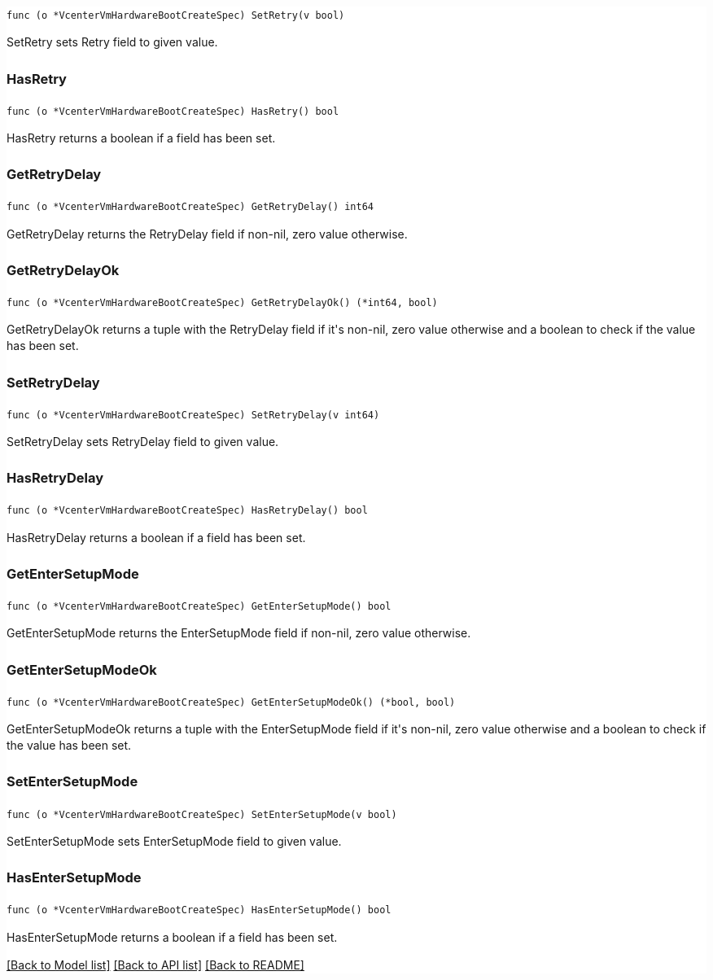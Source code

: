 `func (o *VcenterVmHardwareBootCreateSpec) SetRetry(v bool)`

SetRetry sets Retry field to given value.

### HasRetry

`func (o *VcenterVmHardwareBootCreateSpec) HasRetry() bool`

HasRetry returns a boolean if a field has been set.

### GetRetryDelay

`func (o *VcenterVmHardwareBootCreateSpec) GetRetryDelay() int64`

GetRetryDelay returns the RetryDelay field if non-nil, zero value otherwise.

### GetRetryDelayOk

`func (o *VcenterVmHardwareBootCreateSpec) GetRetryDelayOk() (*int64, bool)`

GetRetryDelayOk returns a tuple with the RetryDelay field if it's non-nil, zero value otherwise
and a boolean to check if the value has been set.

### SetRetryDelay

`func (o *VcenterVmHardwareBootCreateSpec) SetRetryDelay(v int64)`

SetRetryDelay sets RetryDelay field to given value.

### HasRetryDelay

`func (o *VcenterVmHardwareBootCreateSpec) HasRetryDelay() bool`

HasRetryDelay returns a boolean if a field has been set.

### GetEnterSetupMode

`func (o *VcenterVmHardwareBootCreateSpec) GetEnterSetupMode() bool`

GetEnterSetupMode returns the EnterSetupMode field if non-nil, zero value otherwise.

### GetEnterSetupModeOk

`func (o *VcenterVmHardwareBootCreateSpec) GetEnterSetupModeOk() (*bool, bool)`

GetEnterSetupModeOk returns a tuple with the EnterSetupMode field if it's non-nil, zero value otherwise
and a boolean to check if the value has been set.

### SetEnterSetupMode

`func (o *VcenterVmHardwareBootCreateSpec) SetEnterSetupMode(v bool)`

SetEnterSetupMode sets EnterSetupMode field to given value.

### HasEnterSetupMode

`func (o *VcenterVmHardwareBootCreateSpec) HasEnterSetupMode() bool`

HasEnterSetupMode returns a boolean if a field has been set.


[[Back to Model list]](../README.md#documentation-for-models) [[Back to API list]](../README.md#documentation-for-api-endpoints) [[Back to README]](../README.md)


